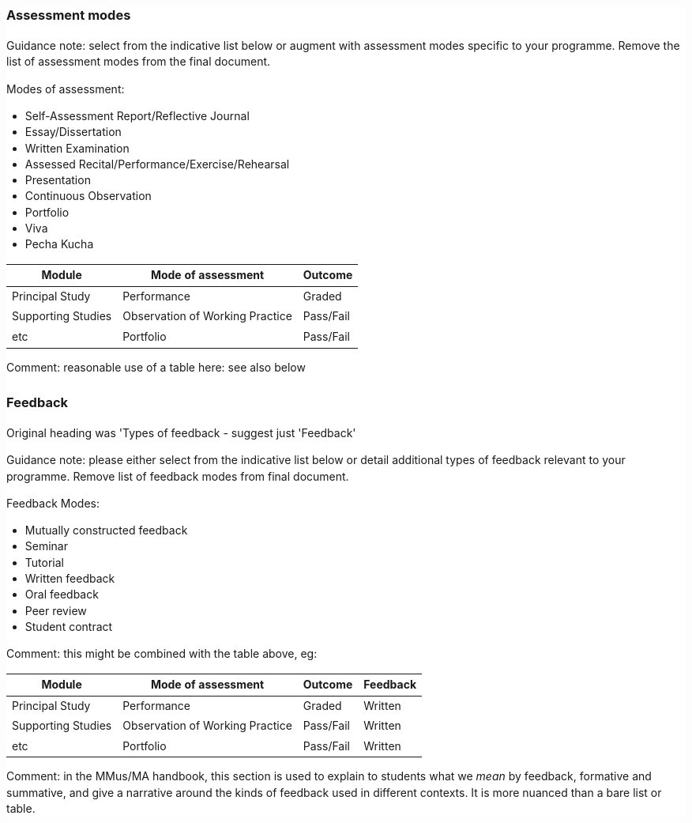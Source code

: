 ### Assessment modes

Guidance note: select from the indicative list below or augment with assessment modes specific to your programme. Remove the list of assessment modes from the final document.

Modes of assessment:
* Self-Assessment Report/Reflective Journal
* Essay/Dissertation 
* Written Examination
* Assessed Recital/Performance/Exercise/Rehearsal
* Presentation
* Continuous Observation
* Portfolio
* Viva
* Pecha Kucha

| Module | Mode of assessment | Outcome |
| - | - | - |
| Principal Study | Performance | Graded |
| Supporting Studies | Observation of Working Practice | Pass/Fail |
| etc | Portfolio | Pass/Fail |

Comment: reasonable use of a table here: see also below

### Feedback

Original heading was 'Types of feedback - suggest just 'Feedback'

Guidance note: please either select from the indicative list below or detail additional types of feedback relevant to your programme. Remove list of feedback modes from final document.

Feedback Modes:

* Mutually constructed feedback
* Seminar
* Tutorial
* Written feedback
* Oral feedback
* Peer review
* Student contract 

Comment: this might be combined with the table above, eg:

| Module | Mode of assessment | Outcome | Feedback |
| --- | --- | --- | --- |
| Principal Study | Performance | Graded | Written |
| Supporting Studies | Observation of Working Practice | Pass/Fail | Written |
| etc | Portfolio | Pass/Fail | Written |

Comment: in the MMus/MA handbook, this section is used to explain to students what we _mean_ by feedback, formative and summative, and give a narrative around the kinds of feedback used in different contexts. It is more nuanced than a bare list or table.
 